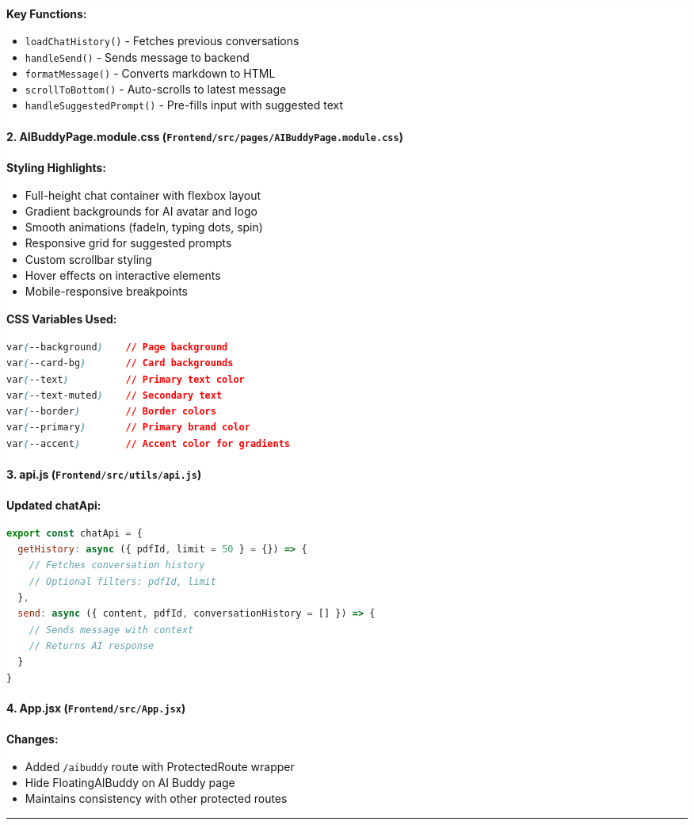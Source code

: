 **Key Functions:**
- `loadChatHistory()` - Fetches previous conversations
- `handleSend()` - Sends message to backend
- `formatMessage()` - Converts markdown to HTML
- `scrollToBottom()` - Auto-scrolls to latest message
- `handleSuggestedPrompt()` - Pre-fills input with suggested text

#### 2. **AIBuddyPage.module.css** (`Frontend/src/pages/AIBuddyPage.module.css`)

**Styling Highlights:**
- Full-height chat container with flexbox layout
- Gradient backgrounds for AI avatar and logo
- Smooth animations (fadeIn, typing dots, spin)
- Responsive grid for suggested prompts
- Custom scrollbar styling
- Hover effects on interactive elements
- Mobile-responsive breakpoints

**CSS Variables Used:**
```css
var(--background)    // Page background
var(--card-bg)       // Card backgrounds
var(--text)          // Primary text color
var(--text-muted)    // Secondary text
var(--border)        // Border colors
var(--primary)       // Primary brand color
var(--accent)        // Accent color for gradients
```

#### 3. **api.js** (`Frontend/src/utils/api.js`)

**Updated chatApi:**
```javascript
export const chatApi = {
  getHistory: async ({ pdfId, limit = 50 } = {}) => {
    // Fetches conversation history
    // Optional filters: pdfId, limit
  },
  send: async ({ content, pdfId, conversationHistory = [] }) => {
    // Sends message with context
    // Returns AI response
  }
}
```

#### 4. **App.jsx** (`Frontend/src/App.jsx`)

**Changes:**
- Added `/aibuddy` route with ProtectedRoute wrapper
- Hide FloatingAIBuddy on AI Buddy page
- Maintains consistency with other protected routes

---
